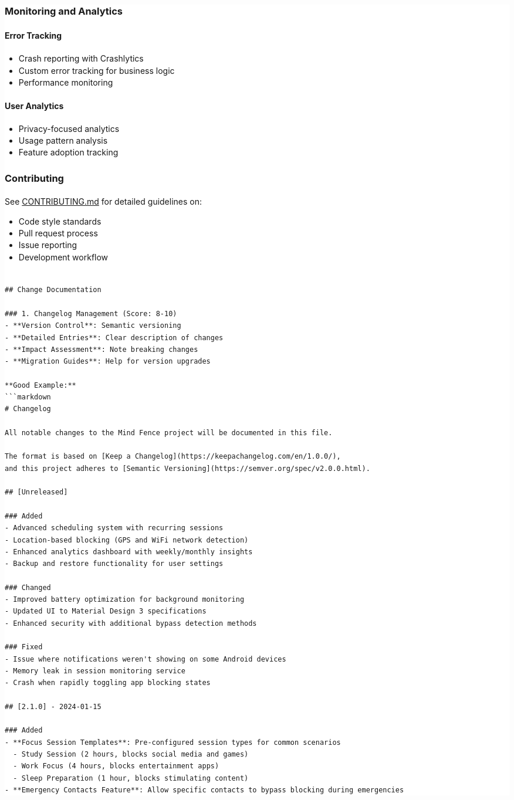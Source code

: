 ### Monitoring and Analytics

#### Error Tracking
- Crash reporting with Crashlytics
- Custom error tracking for business logic
- Performance monitoring

#### User Analytics
- Privacy-focused analytics
- Usage pattern analysis
- Feature adoption tracking

### Contributing

See [CONTRIBUTING.md](CONTRIBUTING.md) for detailed guidelines on:
- Code style standards
- Pull request process
- Issue reporting
- Development workflow
```

## Change Documentation

### 1. Changelog Management (Score: 8-10)
- **Version Control**: Semantic versioning
- **Detailed Entries**: Clear description of changes
- **Impact Assessment**: Note breaking changes
- **Migration Guides**: Help for version upgrades

**Good Example:**
```markdown
# Changelog

All notable changes to the Mind Fence project will be documented in this file.

The format is based on [Keep a Changelog](https://keepachangelog.com/en/1.0.0/),
and this project adheres to [Semantic Versioning](https://semver.org/spec/v2.0.0.html).

## [Unreleased]

### Added
- Advanced scheduling system with recurring sessions
- Location-based blocking (GPS and WiFi network detection)
- Enhanced analytics dashboard with weekly/monthly insights
- Backup and restore functionality for user settings

### Changed
- Improved battery optimization for background monitoring
- Updated UI to Material Design 3 specifications
- Enhanced security with additional bypass detection methods

### Fixed
- Issue where notifications weren't showing on some Android devices
- Memory leak in session monitoring service
- Crash when rapidly toggling app blocking states

## [2.1.0] - 2024-01-15

### Added
- **Focus Session Templates**: Pre-configured session types for common scenarios
  - Study Session (2 hours, blocks social media and games)
  - Work Focus (4 hours, blocks entertainment apps)
  - Sleep Preparation (1 hour, blocks stimulating content)
- **Emergency Contacts Feature**: Allow specific contacts to bypass blocking during emergencies
```